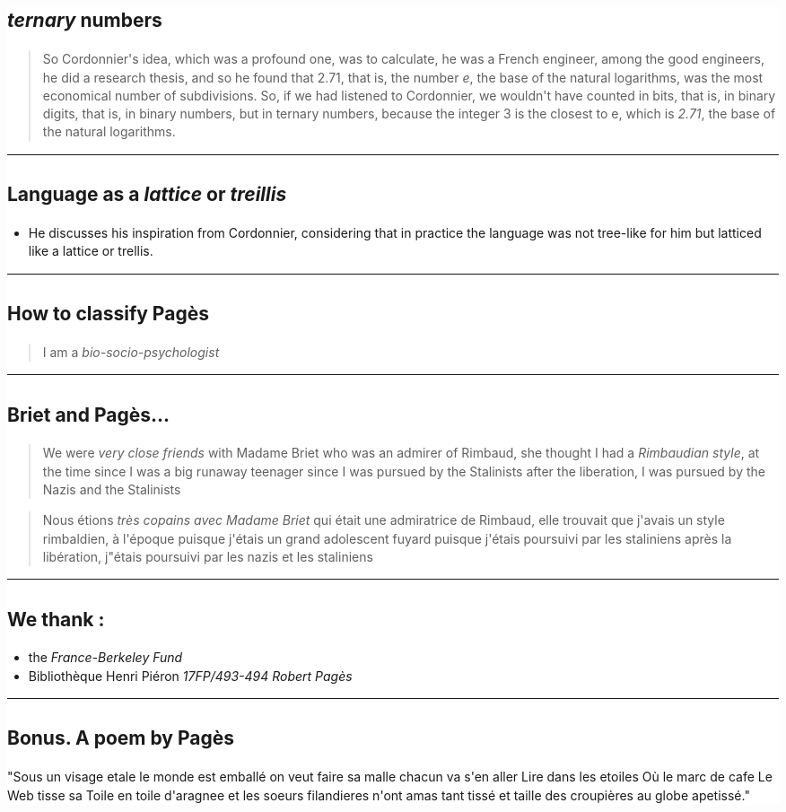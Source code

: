 
## *ternary* numbers
> So Cordonnier's idea, which was a profound one, was to calculate, he was a French engineer, among the good engineers, he did a research thesis, and so he found that 2.71, that is, the number *e*, the base of the natural logarithms, was the most economical number of subdivisions. So, if we had listened to Cordonnier, we wouldn't have counted in bits, that is, in binary digits, that is, in binary numbers, but in ternary numbers, because the integer 3 is the closest to e, which is *2.71*, the base of the natural logarithms.

---

## Language as a *lattice* or *treillis*
- He discusses his inspiration from Cordonnier, considering that in practice the language was not tree-like for him but latticed like a lattice or trellis.


---
## How to classify Pagès
> I am a *bio-socio-psychologist*

---


## Briet and Pagès...
>We were *very close friends* with Madame Briet who was an admirer of Rimbaud, she thought I had a *Rimbaudian style*, at the time since I was a big runaway teenager since I was pursued by the Stalinists after the liberation, I was pursued by the Nazis and the Stalinists

> Nous étions *très copains avec Madame Briet* qui était une admiratrice de Rimbaud, elle trouvait que j'avais un style rimbaldien, à l'époque puisque j'étais un grand adolescent fuyard puisque j'étais poursuivi par les staliniens après la libération, j"étais poursuivi par les nazis et les staliniens
---
## We thank  :
- the *France-Berkeley Fund*
- Bibliothèque Henri Piéron
*17FP/493-494 Robert Pagès*

---

## Bonus. A poem by Pagès

"Sous un visage etale
le monde est emballé
on veut faire sa malle
chacun va s'en aller
Lire dans les etoiles
Où le marc de cafe
Le Web tisse sa Toile
en toile d'aragnee
et les soeurs filandieres
n'ont amas tant tissé
et taille des croupières
au globe apetissé."
